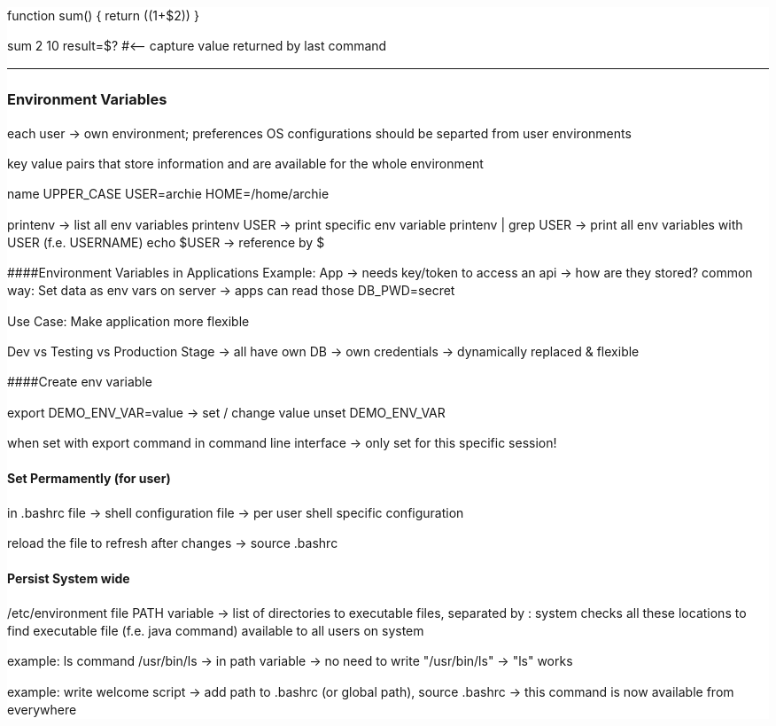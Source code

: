function sum() {
	return $(($1+$2))
}

sum 2 10
result=$? #<-- capture value returned by last command

___

### Environment Variables

each user -> own environment; preferences
OS configurations should be separted from user environments

key value pairs that store information and are available for the whole environment

name UPPER_CASE
USER=archie
HOME=/home/archie

printenv -> list all env variables
printenv USER -> print specific env variable
printenv | grep USER -> print all env variables with USER (f.e. USERNAME)
echo $USER -> reference by $

####Environment Variables in Applications
Example: App -> needs key/token to access an api -> how are they stored?
common way: Set data as env vars on server -> apps can read those
DB_PWD=secret

Use Case: Make application more flexible

Dev vs Testing vs Production Stage
-> all have own DB -> own credentials -> dynamically replaced & flexible

####Create env variable

export DEMO_ENV_VAR=value -> set / change value
unset DEMO_ENV_VAR

when set with export command in command line interface -> only set for this specific session!

#### Set Permamently (for user)
in .bashrc file -> shell configuration file -> per user shell specific configuration

reload the file to refresh after changes -> source .bashrc

#### Persist System wide
/etc/environment file
PATH variable -> list of directories to executable files, separated by :
system checks all these locations to find executable file (f.e. java command)
available to all users on system

example: ls command
/usr/bin/ls -> in path variable -> no need to write "/usr/bin/ls" -> "ls" works 

example: write welcome script -> add path to .bashrc (or global path), source .bashrc -> this command is now available from everywhere
